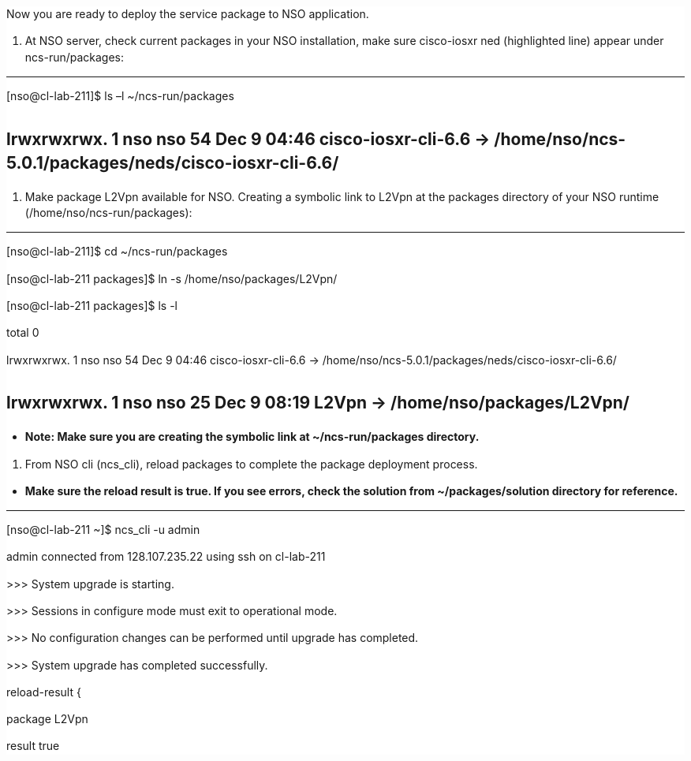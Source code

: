 Now you are ready to deploy the service package to NSO application.

1.  At NSO server, check current packages in your NSO installation, make
    sure cisco-iosxr ned (highlighted line) appear under
    ncs-run/packages:

  -----------------------------------------------------------------------------------------------------------------------
  \[nso@cl-lab-211\]\$ ls –l \~/ncs-run/packages
  
  lrwxrwxrwx. 1 nso nso 54 Dec 9 04:46 cisco-iosxr-cli-6.6 -&gt; /home/nso/ncs-5.0.1/packages/neds/cisco-iosxr-cli-6.6/
  -----------------------------------------------------------------------------------------------------------------------

1.  Make package L2Vpn available for NSO. Creating a symbolic link to
    L2Vpn at the packages directory of your NSO runtime
    (/home/nso/ncs-run/packages):

  -----------------------------------------------------------------------------------------------------------------------
  \[nso@cl-lab-211\]\$ cd \~/ncs-run/packages
  
  \[nso@cl-lab-211 packages\]\$ ln -s /home/nso/packages/L2Vpn/
  
  \[nso@cl-lab-211 packages\]\$ ls -l
  
  total 0
  
  lrwxrwxrwx. 1 nso nso 54 Dec 9 04:46 cisco-iosxr-cli-6.6 -&gt; /home/nso/ncs-5.0.1/packages/neds/cisco-iosxr-cli-6.6/
  
  lrwxrwxrwx. 1 nso nso 25 Dec 9 08:19 L2Vpn -&gt; /home/nso/packages/L2Vpn/
  -----------------------------------------------------------------------------------------------------------------------

-   **Note: Make sure you are creating the symbolic link at
    \~/ncs-run/packages directory.**

1.  From NSO cli (ncs\_cli), reload packages to complete the package
    deployment process.

-   **Make sure the reload result is true. If you see errors, check the
    solution from \~/packages/solution directory for reference.**

  -------------------------------------------------------------------------------------
  \[nso@cl-lab-211 \~\]\$ ncs\_cli -u admin
  
  admin connected from 128.107.235.22 using ssh on cl-lab-211
  
  &gt;&gt;&gt; System upgrade is starting.
  
  &gt;&gt;&gt; Sessions in configure mode must exit to operational mode.
  
  &gt;&gt;&gt; No configuration changes can be performed until upgrade has completed.
  
  &gt;&gt;&gt; System upgrade has completed successfully.
  
  reload-result {
  
  package L2Vpn
  
  result true
  